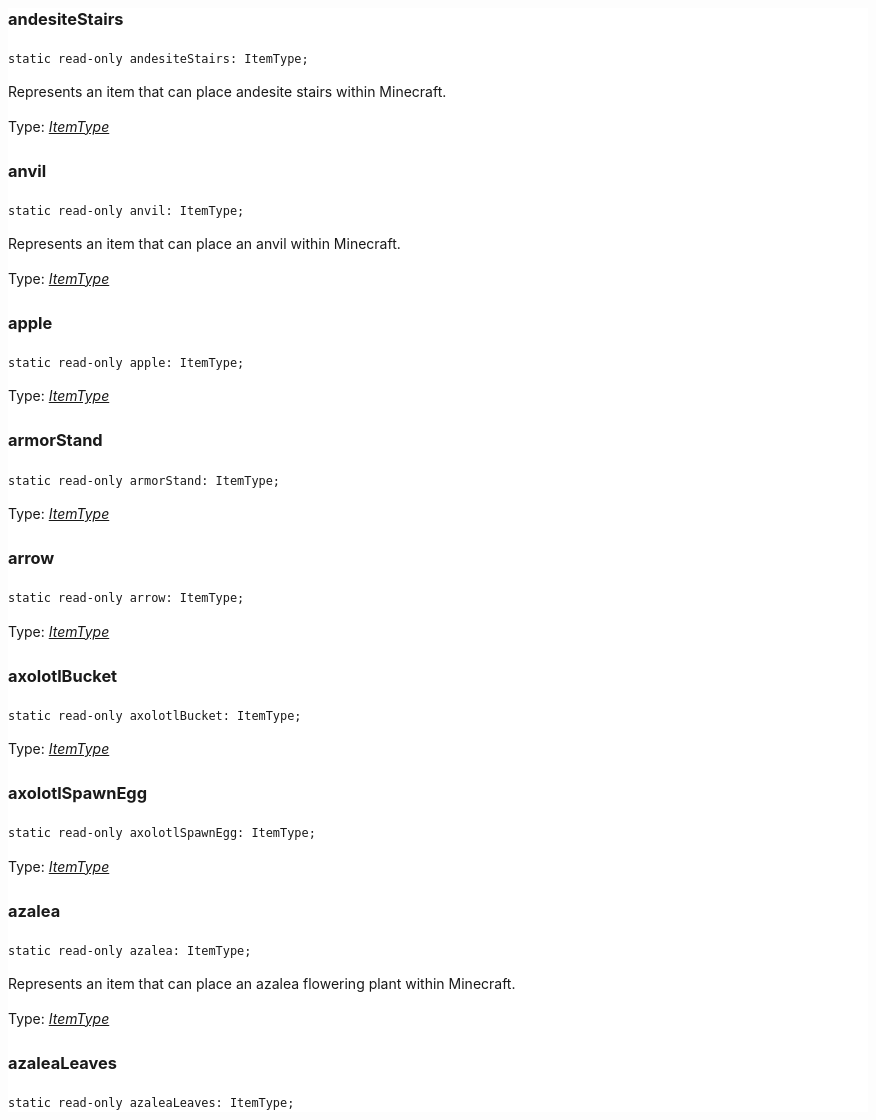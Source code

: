 ### **andesiteStairs**
`static read-only andesiteStairs: ItemType;`

Represents an item that can place andesite stairs within Minecraft.

Type: [*ItemType*](ItemType.md)


### **anvil**
`static read-only anvil: ItemType;`

Represents an item that can place an anvil within Minecraft.

Type: [*ItemType*](ItemType.md)


### **apple**
`static read-only apple: ItemType;`

Type: [*ItemType*](ItemType.md)


### **armorStand**
`static read-only armorStand: ItemType;`

Type: [*ItemType*](ItemType.md)


### **arrow**
`static read-only arrow: ItemType;`

Type: [*ItemType*](ItemType.md)


### **axolotlBucket**
`static read-only axolotlBucket: ItemType;`

Type: [*ItemType*](ItemType.md)


### **axolotlSpawnEgg**
`static read-only axolotlSpawnEgg: ItemType;`

Type: [*ItemType*](ItemType.md)


### **azalea**
`static read-only azalea: ItemType;`

Represents an item that can place an azalea flowering plant within Minecraft.

Type: [*ItemType*](ItemType.md)


### **azaleaLeaves**
`static read-only azaleaLeaves: ItemType;`
